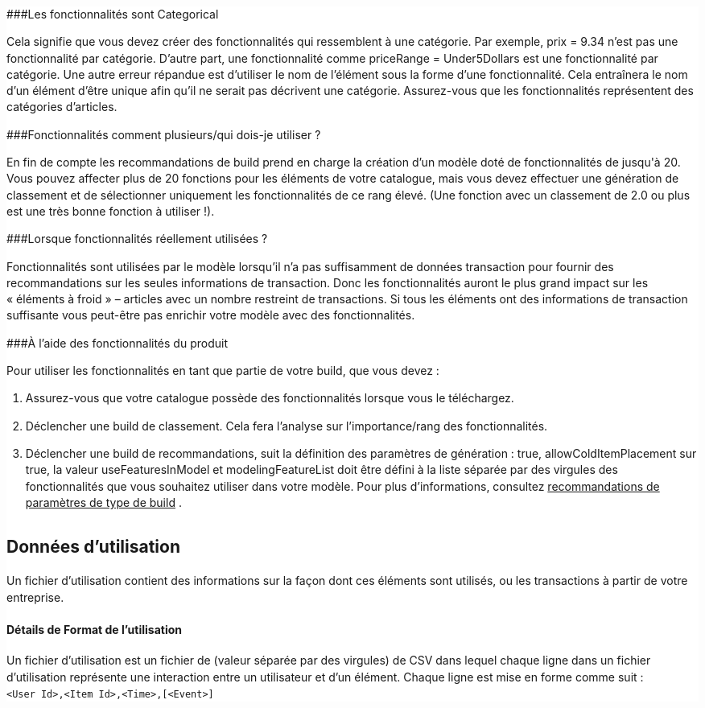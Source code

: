 
###<a name="features-are-categorical"></a>Les fonctionnalités sont Categorical

Cela signifie que vous devez créer des fonctionnalités qui ressemblent à une catégorie. Par exemple, prix = 9.34 n’est pas une fonctionnalité par catégorie. D’autre part, une fonctionnalité comme priceRange = Under5Dollars est une fonctionnalité par catégorie. Une autre erreur répandue est d’utiliser le nom de l’élément sous la forme d’une fonctionnalité. Cela entraînera le nom d’un élément d’être unique afin qu’il ne serait pas décrivent une catégorie. Assurez-vous que les fonctionnalités représentent des catégories d’articles.


###<a name="how-manywhich-features-should-i-use"></a>Fonctionnalités comment plusieurs/qui dois-je utiliser ?


En fin de compte les recommandations de build prend en charge la création d’un modèle doté de fonctionnalités de jusqu'à 20. Vous pouvez affecter plus de 20 fonctions pour les éléments de votre catalogue, mais vous devez effectuer une génération de classement et de sélectionner uniquement les fonctionnalités de ce rang élevé. (Une fonction avec un classement de 2.0 ou plus est une très bonne fonction à utiliser !). 


###<a name="when-are-features-actually-used"></a>Lorsque fonctionnalités réellement utilisées ?

Fonctionnalités sont utilisées par le modèle lorsqu’il n’a pas suffisamment de données transaction pour fournir des recommandations sur les seules informations de transaction. Donc les fonctionnalités auront le plus grand impact sur les « éléments à froid » – articles avec un nombre restreint de transactions. Si tous les éléments ont des informations de transaction suffisante vous peut-être pas enrichir votre modèle avec des fonctionnalités.


###<a name="using-product-features"></a>À l’aide des fonctionnalités du produit

Pour utiliser les fonctionnalités en tant que partie de votre build, que vous devez :

1. Assurez-vous que votre catalogue possède des fonctionnalités lorsque vous le téléchargez.

2. Déclencher une build de classement. Cela fera l’analyse sur l’importance/rang des fonctionnalités.

3. Déclencher une build de recommandations, suit la définition des paramètres de génération : true, allowColdItemPlacement sur true, la valeur useFeaturesInModel et modelingFeatureList doit être défini à la liste séparée par des virgules des fonctionnalités que vous souhaitez utiliser dans votre modèle. Pour plus d’informations, consultez [recommandations de paramètres de type de build](https://westus.dev.cognitive.microsoft.com/docs/services/Recommendations.V4.0/operations/56f30d77eda5650db055a3d0) .





## <a name="usage-data"></a>Données d’utilisation ##
Un fichier d’utilisation contient des informations sur la façon dont ces éléments sont utilisés, ou les transactions à partir de votre entreprise.

#### <a name="usage-format-details"></a>Détails de Format de l’utilisation
Un fichier d’utilisation est un fichier de (valeur séparée par des virgules) de CSV dans lequel chaque ligne dans un fichier d’utilisation représente une interaction entre un utilisateur et d’un élément. Chaque ligne est mise en forme comme suit :<br>
`<User Id>,<Item Id>,<Time>,[<Event>]`
